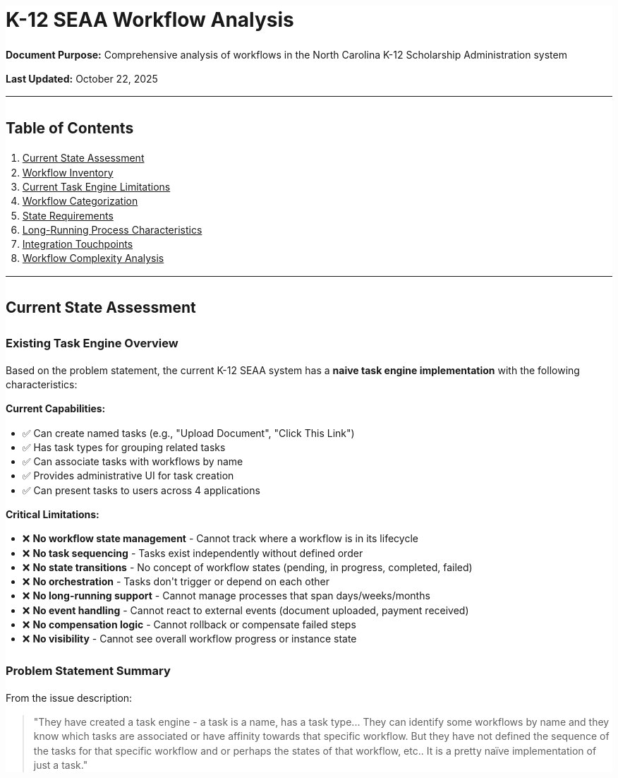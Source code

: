 # K-12 SEAA Workflow Analysis

**Document Purpose:** Comprehensive analysis of workflows in the North Carolina K-12 Scholarship Administration system

**Last Updated:** October 22, 2025

---

## Table of Contents

1. [Current State Assessment](#current-state-assessment)
2. [Workflow Inventory](#workflow-inventory)
3. [Current Task Engine Limitations](#current-task-engine-limitations)
4. [Workflow Categorization](#workflow-categorization)
5. [State Requirements](#state-requirements)
6. [Long-Running Process Characteristics](#long-running-process-characteristics)
7. [Integration Touchpoints](#integration-touchpoints)
8. [Workflow Complexity Analysis](#workflow-complexity-analysis)

---

## Current State Assessment

### Existing Task Engine Overview

Based on the problem statement, the current K-12 SEAA system has a **naive task engine implementation** with the following characteristics:

**Current Capabilities:**
- ✅ Can create named tasks (e.g., "Upload Document", "Click This Link")
- ✅ Has task types for grouping related tasks
- ✅ Can associate tasks with workflows by name
- ✅ Provides administrative UI for task creation
- ✅ Can present tasks to users across 4 applications

**Critical Limitations:**
- ❌ **No workflow state management** - Cannot track where a workflow is in its lifecycle
- ❌ **No task sequencing** - Tasks exist independently without defined order
- ❌ **No state transitions** - No concept of workflow states (pending, in progress, completed, failed)
- ❌ **No orchestration** - Tasks don't trigger or depend on each other
- ❌ **No long-running support** - Cannot manage processes that span days/weeks/months
- ❌ **No event handling** - Cannot react to external events (document uploaded, payment received)
- ❌ **No compensation logic** - Cannot rollback or compensate failed steps
- ❌ **No visibility** - Cannot see overall workflow progress or instance state

### Problem Statement Summary

From the issue description:

> "They have created a task engine - a task is a name, has a task type... They can identify some workflows by name and they know which tasks are associated or have affinity towards that specific workflow. But they have not defined the sequence of the tasks for that specific workflow and or perhaps the states of that workflow, etc.. It is a pretty naïve implementation of just a task."
